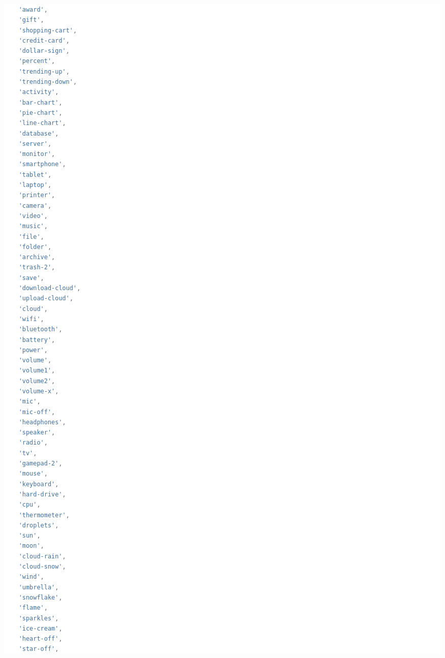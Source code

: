 ```typescript
    'award',
    'gift',
    'shopping-cart',
    'credit-card',
    'dollar-sign',
    'percent',
    'trending-up',
    'trending-down',
    'activity',
    'bar-chart',
    'pie-chart',
    'line-chart',
    'database',
    'server',
    'monitor',
    'smartphone',
    'tablet',
    'laptop',
    'printer',
    'camera',
    'video',
    'music',
    'file',
    'folder',
    'archive',
    'trash-2',
    'save',
    'download-cloud',
    'upload-cloud',
    'cloud',
    'wifi',
    'bluetooth',
    'battery',
    'power',
    'volume',
    'volume1',
    'volume2',
    'volume-x',
    'mic',
    'mic-off',
    'headphones',
    'speaker',
    'radio',
    'tv',
    'gamepad-2',
    'mouse',
    'keyboard',
    'hard-drive',
    'cpu',
    'thermometer',
    'droplets',
    'sun',
    'moon',
    'cloud-rain',
    'cloud-snow',
    'wind',
    'umbrella',
    'snowflake',
    'flame',
    'sparkles',
    'ice-cream',
    'heart-off',
    'star-off',
```